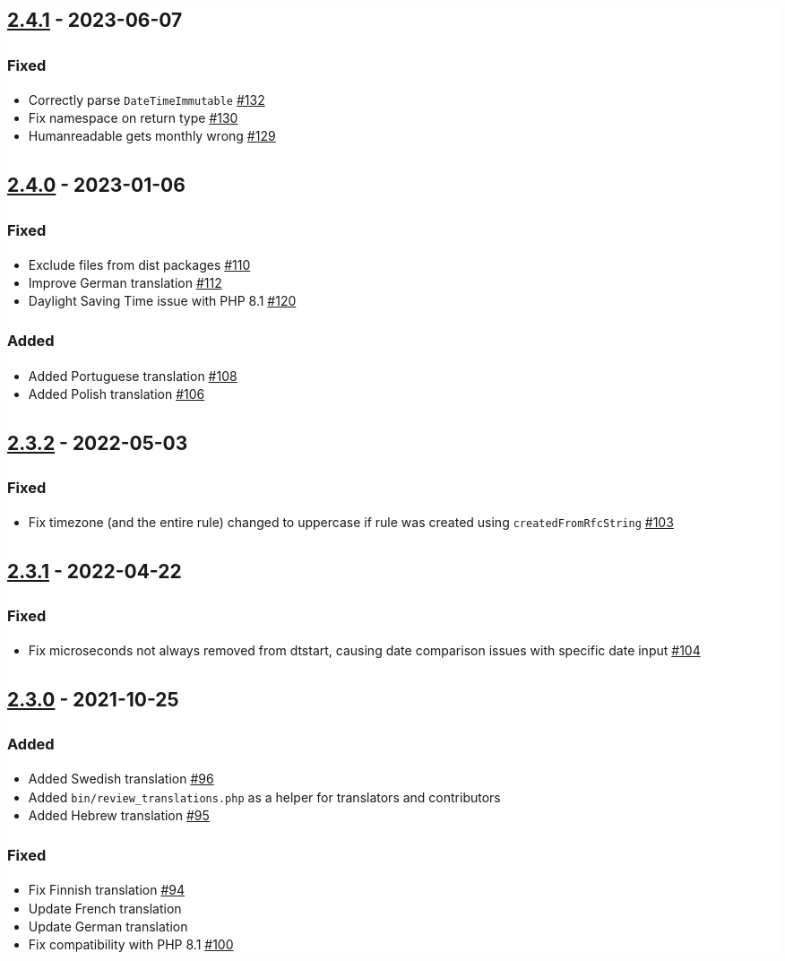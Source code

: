 ## [2.4.1] - 2023-06-07

### Fixed

- Correctly parse `DateTimeImmutable` [#132](https://github.com/rlanvin/php-rrule/pull/132)
- Fix namespace on return type [#130](https://github.com/rlanvin/php-rrule/pull/130)
- Humanreadable gets monthly wrong [#129](https://github.com/rlanvin/php-rrule/pull/129)

## [2.4.0] - 2023-01-06

### Fixed

- Exclude files from dist packages [#110](https://github.com/rlanvin/php-rrule/pull/110)
- Improve German translation [#112](https://github.com/rlanvin/php-rrule/issues/112)
- Daylight Saving Time issue with PHP 8.1 [#120](https://github.com/rlanvin/php-rrule/issues/120)

### Added

- Added Portuguese translation [#108](https://github.com/rlanvin/php-rrule/pull/108)
- Added Polish translation [#106](https://github.com/rlanvin/php-rrule/pull/106)

## [2.3.2] - 2022-05-03

### Fixed

- Fix timezone (and the entire rule) changed to uppercase if rule was created using `createdFromRfcString` [#103](https://github.com/rlanvin/php-rrule/issues/103)

## [2.3.1] - 2022-04-22

### Fixed

- Fix microseconds not always removed from dtstart, causing date comparison issues with specific date input [#104](https://github.com/rlanvin/php-rrule/issues/104)

## [2.3.0] - 2021-10-25

### Added

- Added Swedish translation [#96](https://github.com/rlanvin/php-rrule/pull/96/)
- Added `bin/review_translations.php` as a helper for translators and contributors
- Added Hebrew translation [#95](https://github.com/rlanvin/php-rrule/pull/95)

### Fixed

- Fix Finnish translation [#94](https://github.com/rlanvin/php-rrule/issues/94)
- Update French translation
- Update German translation
- Fix compatibility with PHP 8.1 [#100](https://github.com/rlanvin/php-rrule/pull/100)


[Unreleased]: https://github.com/rlanvin/php-rrule/compare/v2.6.0...HEAD
[2.6.0]: https://github.com/rlanvin/php-rrule/compare/v2.5.2...v2.6.0
[2.5.2]: https://github.com/rlanvin/php-rrule/compare/v2.5.1...v2.5.2
[2.5.1]: https://github.com/rlanvin/php-rrule/compare/v2.5.0...v2.5.1
[2.5.0]: https://github.com/rlanvin/php-rrule/compare/v2.4.1...v2.5.0
[2.4.1]: https://github.com/rlanvin/php-rrule/compare/v2.4.0...v2.4.1
[2.4.0]: https://github.com/rlanvin/php-rrule/compare/v2.3.2...v2.4.0
[2.3.2]: https://github.com/rlanvin/php-rrule/compare/v2.3.1...v2.3.2
[2.3.1]: https://github.com/rlanvin/php-rrule/compare/v2.3.0...v2.3.1
[2.3.0]: https://github.com/rlanvin/php-rrule/compare/v2.2.2...v2.3.0
[2.2.2]: https://github.com/rlanvin/php-rrule/compare/v2.2.1...v2.2.2
[2.2.1]: https://github.com/rlanvin/php-rrule/compare/v2.2.0...v2.2.1
[2.2.0]: https://github.com/rlanvin/php-rrule/compare/v2.1.0...v2.2.0
[2.1.0]: https://github.com/rlanvin/php-rrule/compare/v2.0.0...v2.1.0
[2.0.0]: https://github.com/rlanvin/php-rrule/compare/v2.0.0-rc1...v2.0.0
[2.0.0-rc1]: https://github.com/rlanvin/php-rrule/compare/v1.6.3...v2.0.0-rc1
[1.6.3]: https://github.com/rlanvin/php-rrule/compare/v1.6.2...v1.6.3
[1.6.2]: https://github.com/rlanvin/php-rrule/compare/v1.6.1...v1.6.2
[1.6.1]: https://github.com/rlanvin/php-rrule/compare/v1.6.0...v1.6.1
[1.6.0]: https://github.com/rlanvin/php-rrule/compare/v1.5.1...v1.6.0
[1.5.1]: https://github.com/rlanvin/php-rrule/compare/v1.5.0...v1.5.1
[1.5.0]: https://github.com/rlanvin/php-rrule/compare/v1.4.2...v1.5.0
[1.4.2]: https://github.com/rlanvin/php-rrule/compare/v1.4.1...v1.4.2
[1.4.1]: https://github.com/rlanvin/php-rrule/compare/v1.4.0...v1.4.1
[1.4.0]: https://github.com/rlanvin/php-rrule/compare/v1.3.1...v1.4.0
[1.3.1]: https://github.com/rlanvin/php-rrule/compare/v1.3.0...v1.3.1
[1.3.0]: https://github.com/rlanvin/php-rrule/compare/v1.2.0...v1.3.0
[1.2.0]: https://github.com/rlanvin/php-rrule/compare/v1.1.0...v1.2.0
[1.1.0]: https://github.com/rlanvin/php-rrule/compare/v1.0.1...v1.1.0
[1.0.1]: https://github.com/rlanvin/php-rrule/compare/v1.0.0...v1.0.1